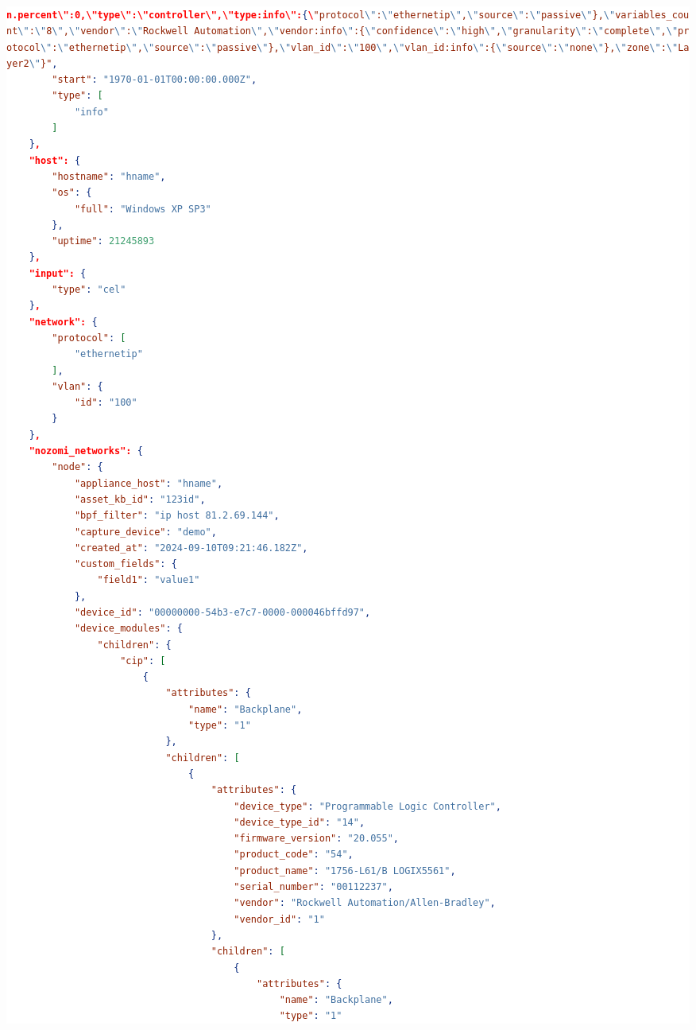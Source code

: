 ```json
n.percent\":0,\"type\":\"controller\",\"type:info\":{\"protocol\":\"ethernetip\",\"source\":\"passive\"},\"variables_count\":\"8\",\"vendor\":\"Rockwell Automation\",\"vendor:info\":{\"confidence\":\"high\",\"granularity\":\"complete\",\"protocol\":\"ethernetip\",\"source\":\"passive\"},\"vlan_id\":\"100\",\"vlan_id:info\":{\"source\":\"none\"},\"zone\":\"Layer2\"}",
        "start": "1970-01-01T00:00:00.000Z",
        "type": [
            "info"
        ]
    },
    "host": {
        "hostname": "hname",
        "os": {
            "full": "Windows XP SP3"
        },
        "uptime": 21245893
    },
    "input": {
        "type": "cel"
    },
    "network": {
        "protocol": [
            "ethernetip"
        ],
        "vlan": {
            "id": "100"
        }
    },
    "nozomi_networks": {
        "node": {
            "appliance_host": "hname",
            "asset_kb_id": "123id",
            "bpf_filter": "ip host 81.2.69.144",
            "capture_device": "demo",
            "created_at": "2024-09-10T09:21:46.182Z",
            "custom_fields": {
                "field1": "value1"
            },
            "device_id": "00000000-54b3-e7c7-0000-000046bffd97",
            "device_modules": {
                "children": {
                    "cip": [
                        {
                            "attributes": {
                                "name": "Backplane",
                                "type": "1"
                            },
                            "children": [
                                {
                                    "attributes": {
                                        "device_type": "Programmable Logic Controller",
                                        "device_type_id": "14",
                                        "firmware_version": "20.055",
                                        "product_code": "54",
                                        "product_name": "1756-L61/B LOGIX5561",
                                        "serial_number": "00112237",
                                        "vendor": "Rockwell Automation/Allen-Bradley",
                                        "vendor_id": "1"
                                    },
                                    "children": [
                                        {
                                            "attributes": {
                                                "name": "Backplane",
                                                "type": "1"
```